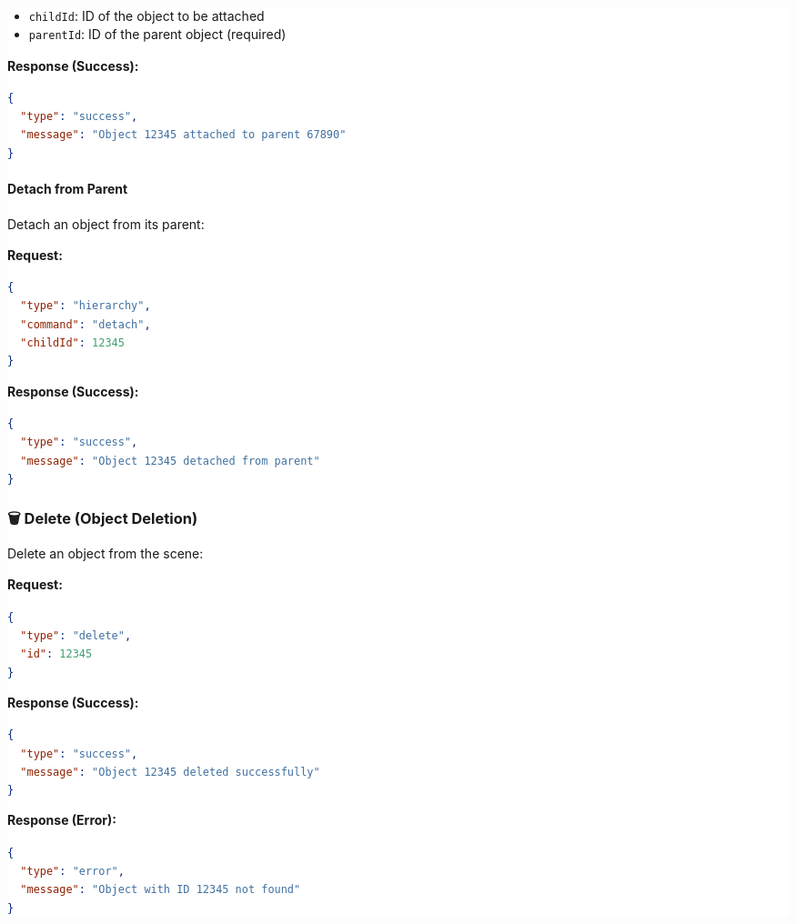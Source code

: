 - `childId`: ID of the object to be attached
- `parentId`: ID of the parent object (required)

**Response (Success):**
```json
{
  "type": "success",
  "message": "Object 12345 attached to parent 67890"
}
```

#### Detach from Parent

Detach an object from its parent:

**Request:**
```json
{
  "type": "hierarchy",
  "command": "detach",
  "childId": 12345
}
```

**Response (Success):**
```json
{
  "type": "success",
  "message": "Object 12345 detached from parent"
}
```

### 🗑️ Delete (Object Deletion)

Delete an object from the scene:

**Request:**
```json
{
  "type": "delete",
  "id": 12345
}
```

**Response (Success):**
```json
{
  "type": "success",
  "message": "Object 12345 deleted successfully"
}
```

**Response (Error):**
```json
{
  "type": "error",
  "message": "Object with ID 12345 not found"
}
```
